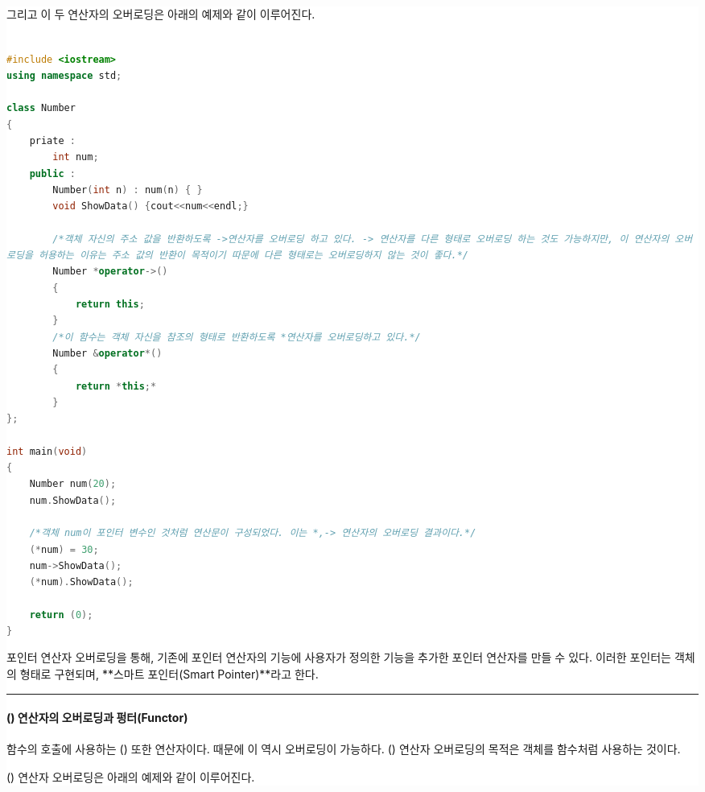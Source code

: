 그리고 이 두 연산자의 오버로딩은 아래의 예제와 같이 이루어진다.

```cpp

#include <iostream>
using namespace std;

class Number
{
	priate :
		int num;
	public :
		Number(int n) : num(n) { }
		void ShowData() {cout<<num<<endl;}
		
		/*객체 자신의 주소 값을 반환하도록 ->연산자를 오버로딩 하고 있다. -> 연산자를 다른 형태로 오버로딩 하는 것도 가능하지만, 이 연산자의 오버로딩을 허용하는 이유는 주소 값의 반환이 목적이기 따문에 다른 형태로는 오버로딩하지 않는 것이 좋다.*/
		Number *operator->()
		{
			return this;
		}
		/*이 함수는 객체 자신을 참조의 형태로 반환하도록 *연산자를 오버로딩하고 있다.*/
		Number &operator*()
		{
			return *this;*
		}
};

int main(void)
{
	Number num(20);
	num.ShowData();
	
	/*객체 num이 포인터 변수인 것처럼 연산문이 구성되었다. 이는 *,-> 연산자의 오버로딩 결과이다.*/
	(*num) = 30;
	num->ShowData();
	(*num).ShowData();

	return (0);
}

```

포인터 연산자 오버로딩을 통해, 기존에 포인터 연산자의 기능에 사용자가 정의한 기능을 추가한 포인터 연산자를 만들 수 있다. 이러한 포인터는 객체의 형태로 구현되며, **스마트 포인터(Smart Pointer)**라고 한다.

---

#### () 연산자의 오버로딩과 펑터(Functor)

함수의 호출에 사용하는 () 또한 연산자이다. 때문에 이 역시 오버로딩이 가능하다. () 연산자 오버로딩의 목적은 객체를 함수처럼 사용하는 것이다.

() 연산자 오버로딩은 아래의 예제와 같이 이루어진다.
